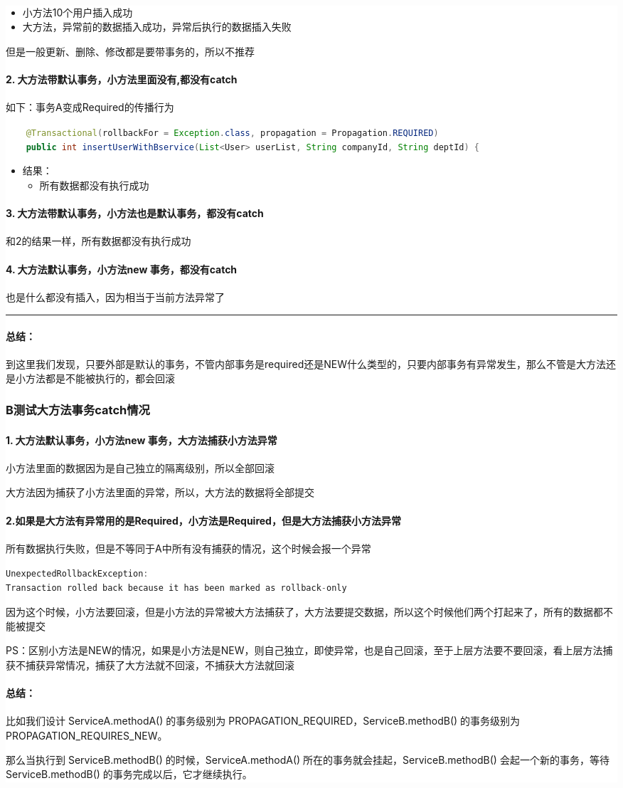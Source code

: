 - 小方法10个用户插入成功
- 大方法，异常前的数据插入成功，异常后执行的数据插入失败

但是一般更新、删除、修改都是要带事务的，所以不推荐

#### 2. 大方法带默认事务，小方法里面没有,都没有catch

如下：事务A变成Required的传播行为

```java
    @Transactional(rollbackFor = Exception.class, propagation = Propagation.REQUIRED)
    public int insertUserWithBservice(List<User> userList, String companyId, String deptId) {
```

- 结果：
  - 所有数据都没有执行成功

#### 3. 大方法带默认事务，小方法也是默认事务，都没有catch

和2的结果一样，所有数据都没有执行成功

#### 4. 大方法默认事务，小方法new 事务，都没有catch

也是什么都没有插入，因为相当于当前方法异常了

---

#### 总结：

到这里我们发现，只要外部是默认的事务，不管内部事务是required还是NEW什么类型的，只要内部事务有异常发生，那么不管是大方法还是小方法都是不能被执行的，都会回滚

### B测试大方法事务catch情况

#### 1. 大方法默认事务，小方法new 事务，大方法捕获小方法异常

小方法里面的数据因为是自己独立的隔离级别，所以全部回滚

大方法因为捕获了小方法里面的异常，所以，大方法的数据将全部提交

#### 2.如果是大方法有异常用的是Required，小方法是Required，但是大方法捕获小方法异常

所有数据执行失败，但是不等同于A中所有没有捕获的情况，这个时候会报一个异常

```java
UnexpectedRollbackException: 
Transaction rolled back because it has been marked as rollback-only
```

因为这个时候，小方法要回滚，但是小方法的异常被大方法捕获了，大方法要提交数据，所以这个时候他们两个打起来了，所有的数据都不能被提交

PS：区别小方法是NEW的情况，如果是小方法是NEW，则自己独立，即使异常，也是自己回滚，至于上层方法要不要回滚，看上层方法捕获不捕获异常情况，捕获了大方法就不回滚，不捕获大方法就回滚

#### 总结：

比如我们设计 ServiceA.methodA() 的事务级别为 PROPAGATION_REQUIRED，ServiceB.methodB() 的事务级别为 PROPAGATION_REQUIRES_NEW。

那么当执行到 ServiceB.methodB() 的时候，ServiceA.methodA() 所在的事务就会挂起，ServiceB.methodB() 会起一个新的事务，等待 ServiceB.methodB() 的事务完成以后，它才继续执行。
